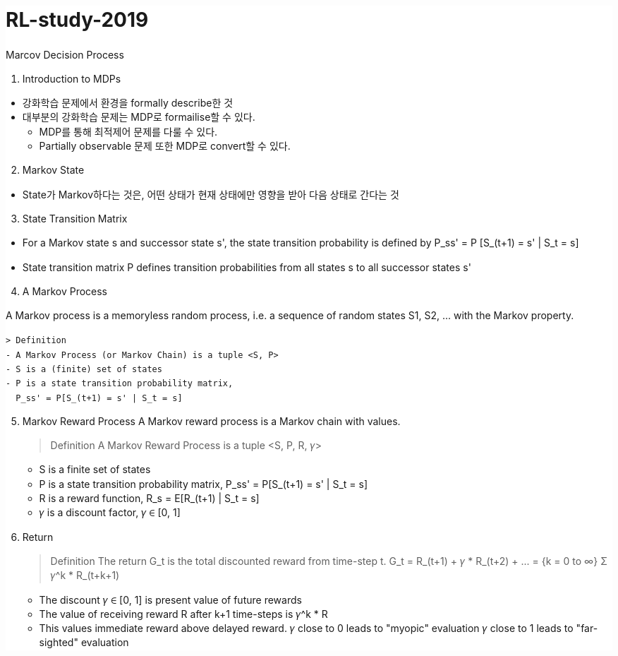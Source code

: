 # RL-study-2019

Marcov Decision Process

1. Introduction to MDPs

  - 강화학습 문제에서 환경을 formally describe한 것
  - 대부분의 강화학습 문제는 MDP로 formailise할 수 있다.
    - MDP를 통해 최적제어 문제를 다룰 수 있다.
    - Partially observable 문제 또한 MDP로 convert할 수 있다.

2. Markov State

  - State가 Markov하다는 것은, 어떤 상태가 현재 상태에만 영향을 받아 다음 상태로 간다는 것

3. State Transition Matrix

  - For a Markov state s and successor state s', the state transition probability is defined by
      P_ss' = P [S_(t+1) = s' | S_t = s]

  - State transition matrix P defines transition probabilities from all states s to all successor states s'

4. A Markov Process

  A Markov process is a memoryless random process, i.e. a sequence of random states S1, S2, ... with the Markov property.

    > Definition
    - A Markov Process (or Markov Chain) is a tuple <S, P>
    - S is a (finite) set of states
    - P is a state transition probability matrix,
      P_ss' = P[S_(t+1) = s' | S_t = s]

5. Markov Reward Process
  A Markov reward process is a Markov chain with values.

    > Definition
      A Markov Reward Process is a tuple <S, P, R, 𝛾>
      - S is a finite set of states
      - P is a state transition probability matrix,
          P_ss' = P[S_(t+1) = s' | S_t = s]
      - R is a reward function, R_s = E[R_(t+1) | S_t = s]
      - 𝛾 is a discount factor, 𝛾 ∈ [0, 1]

6. Return

    > Definition
      The return G_t is the total discounted reward from time-step t.
        G_t = R_(t+1) + 𝛾 * R_(t+2) + ... = {k = 0 to ∞} Σ 𝛾^k * R_(t+k+1)

      - The discount 𝛾 ∈ [0, 1] is present value of future rewards
      - The value of receiving reward R after k+1 time-steps is 𝛾^k * R
      - This values immediate reward above delayed reward.
          𝛾 close to 0 leads to "myopic" evaluation
          𝛾 close to 1 leads to "far-sighted" evaluation

